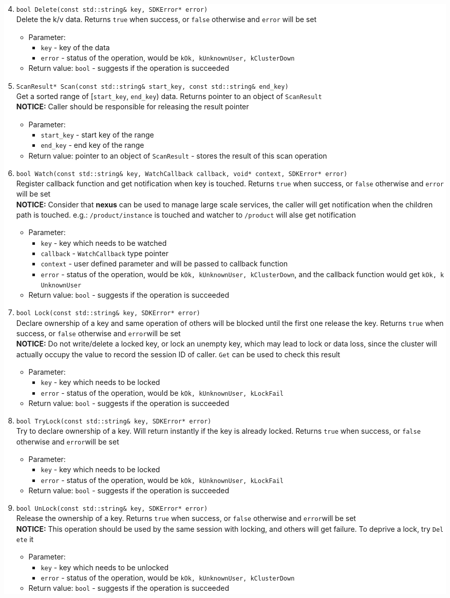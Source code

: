 4. `bool Delete(const std::string& key, SDKError* error)`  
	Delete the k/v data. Returns `true` when success, or `false` otherwise and `error` will be set  
	* Parameter:
		* `key` - key of the data
		* `error` - status of the operation, would be `kOk, kUnknownUser, kClusterDown`
	* Return value: `bool` - suggests if the operation is succeeded

5. `ScanResult* Scan(const std::string& start_key, const std::string& end_key)`  
	Get a sorted range of [`start_key`, `end_key`) data. Returns pointer to an object of `ScanResult`  
	**NOTICE:** Caller should be responsible for releasing the result pointer  
	* Parameter:
		* `start_key` - start key of the range
		* `end_key` - end key of the range
	* Return value: pointer to an object of `ScanResult` - stores the result of this scan operation

6. `bool Watch(const std::string& key, WatchCallback callback, void* context, SDKError* error)`  
	Register callback function and get notification when key is touched.  Returns `true` when success, or `false` otherwise and `error` will be set  
	**NOTICE:** Consider that **nexus** can be used to manage large scale services, the caller will get notification when the children path is touched. e.g.: `/product/instance` is touched and watcher to `/product` will alse get notification  
	* Parameter:
		* `key` - key which needs to be watched
		* `callback` - `WatchCallback` type pointer
		* `context` - user defined parameter and will be passed to callback function
		* `error` - status of the operation, would be `kOk, kUnknownUser, kClusterDown`, and the callback function would get `kOk, kUnknownUser`
	* Return value: `bool` - suggests if the operation is succeeded

7. `bool Lock(const std::string& key, SDKError* error)`  
	Declare ownership of a key and same operation of others will be blocked until the first one release the key. Returns `true` when success, or `false` otherwise and `error`will be set  
	**NOTICE:** Do not write/delete a locked key, or lock an unempty key, which may lead to lock or data loss, since the cluster will actually occupy the value to record the session ID of caller. `Get` can be used to check this result  
	* Parameter:
		* `key` - key which needs to be locked
		* `error` - status of the operation, would be `kOk, kUnknownUser, kLockFail`
	* Return value: `bool` - suggests if the operation is succeeded

8. `bool TryLock(const std::string& key, SDKError* error)`  
	Try to declare ownership of a key. Will return instantly if the key is already locked. Returns `true` when success, or `false` otherwise and `error`will be set  
	* Parameter:
		* `key` - key which needs to be locked
		* `error` - status of the operation, would be `kOk, kUnknownUser, kLockFail`
	* Return value: `bool` - suggests if the operation is succeeded

9. `bool UnLock(const std::string& key, SDKError* error)`  
	Release the ownership of a key. Returns `true` when success, or `false` otherwise and `error`will be set  
	**NOTICE:** This operation should be used by the same session with locking, and others will get failure. To deprive a lock, try `Delete` it  
	* Parameter:
		* `key` - key which needs to be unlocked
		* `error` - status of the operation, would be `kOk, kUnknownUser, kClusterDown`
	* Return value: `bool` - suggests if the operation is succeeded
